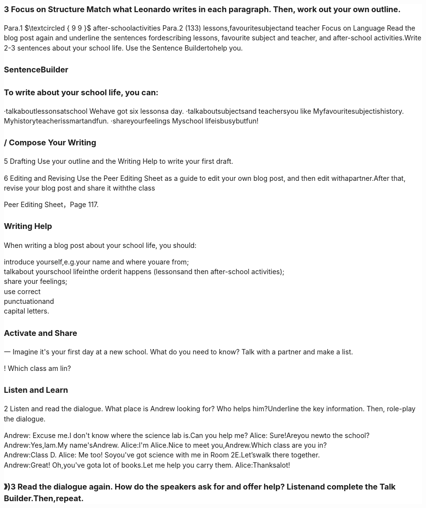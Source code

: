 ### 3 Focus on Structure Match what Leonardo writes in each paragraph. Then, work out your own outline.

Para.1 $\textcircled { 9 9 }$ after-schoolactivities Para.2 $( 1 3 3 )$ lessons,favouritesubjectand teacher Focus on Language Read the blog post again and underline the sentences fordescribing lessons, favourite subject and teacher, and after-school activities.Write 2-3 sentences about your school life. Use the Sentence Buildertohelp you.  

### SentenceBuilder

### To write about your school life, you can:

·talkaboutlessonsatschool Wehave got six lessonsa day. ·talkaboutsubjectsand teachersyou like Myfavouritesubjectishistory. Myhistoryteacherissmartandfun. ·shareyourfeelings Myschool lifeisbusybutfun!  

### / Compose Your Writing

5 Drafting Use your outline and the Writing Help to write your first draft.  

6 Editing and Revising Use the Peer Editing Sheet as a guide to edit your own blog post, and then edit withapartner.After that, revise your blog post and share it withthe class  

Peer Editing Sheet，Page 117.  

### Writing Help

When writing a blog post about your school life, you should:  

introduce yourself,e.g.your name and where youare from;   
talkabout yourschool lifeinthe orderit happens (lessonsand then after-school activities);   
share your feelings;   
use correct   
punctuationand   
capital letters.  

### Activate and Share

一 Imagine it's your first day at a new school. What do you need to know? Talk with a partner and make a list.  

! Which class am lin?  

### Listen and Learn

2 Listen and read the dialogue. What place is Andrew looking for? Who helps him?Underline the key information. Then, role-play the dialogue.  

Andrew: Excuse me.I don't know where the science lab is.Can you help me? Alice: Sure!Areyou newto the school?   
Andrew:Yes,lam.My name'sAndrew. Alice:I'm Alice.Nice to meet you,Andrew.Which class are you in?   
Andrew:Class D. Alice: Me too! Soyou've got science with me in Room 2E.Let’swalk there together.   
Andrew:Great! Oh,you've gota lot of books.Let me help you carry them. Alice:Thanksalot!  

### 》)3 Read the dialogue again. How do the speakers ask for and offer help? Listenand complete the Talk Builder.Then,repeat.
